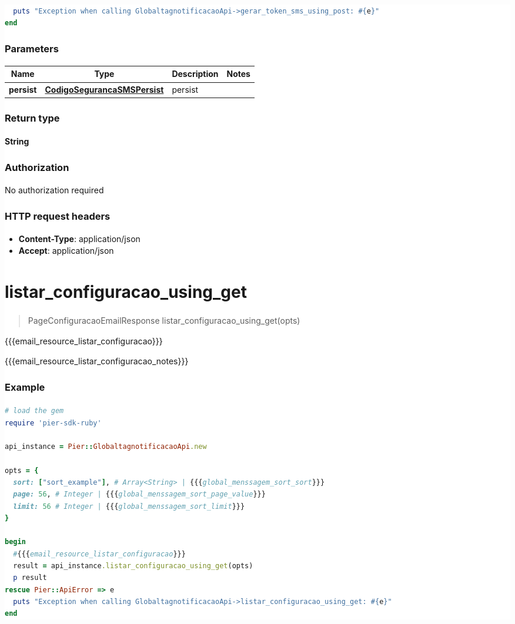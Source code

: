```ruby
  puts "Exception when calling GlobaltagnotificacaoApi->gerar_token_sms_using_post: #{e}"
end
```

### Parameters

Name | Type | Description  | Notes
------------- | ------------- | ------------- | -------------
 **persist** | [**CodigoSegurancaSMSPersist**](CodigoSegurancaSMSPersist.md)| persist | 

### Return type

**String**

### Authorization

No authorization required

### HTTP request headers

 - **Content-Type**: application/json
 - **Accept**: application/json



# **listar_configuracao_using_get**
> PageConfiguracaoEmailResponse listar_configuracao_using_get(opts)

{{{email_resource_listar_configuracao}}}

{{{email_resource_listar_configuracao_notes}}}

### Example
```ruby
# load the gem
require 'pier-sdk-ruby'

api_instance = Pier::GlobaltagnotificacaoApi.new

opts = { 
  sort: ["sort_example"], # Array<String> | {{{global_menssagem_sort_sort}}}
  page: 56, # Integer | {{{global_menssagem_sort_page_value}}}
  limit: 56 # Integer | {{{global_menssagem_sort_limit}}}
}

begin
  #{{{email_resource_listar_configuracao}}}
  result = api_instance.listar_configuracao_using_get(opts)
  p result
rescue Pier::ApiError => e
  puts "Exception when calling GlobaltagnotificacaoApi->listar_configuracao_using_get: #{e}"
end
```
